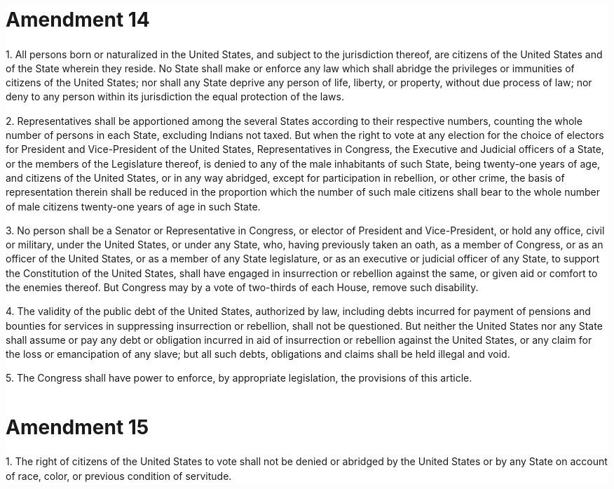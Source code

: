 # Amendment 14

<p id="am14-c1">
<span id="citizenship_clause"><span id="naturalization_clause_am14">1. All persons born or naturalized in the United States, and subject to the jurisdiction thereof, are citizens of the United States and of the State wherein they reside. No State shall make or enforce any law which shall abridge the privileges or immunities of citizens of the United States; nor shall any State deprive any person of life, liberty, or property, without due process of law; <span id="equal_protection_clause">nor deny to any person within its jurisdiction the equal protection of the laws.</span></span></span>
</p>

<p id="am14-c2">
2. <span id="privileges_and_immunities_clause_am14"><span id="right_to_travel_clause_am14">Representatives shall be apportioned among the several States according to their respective numbers, counting the whole number of persons in each State, excluding Indians not taxed. But when the right to vote at any election for the choice of electors for President and Vice-President of the United States, Representatives in Congress, the Executive and Judicial officers of a State, or the members of the Legislature thereof, is denied to any of the male inhabitants of such State, being twenty-one years of age, and citizens of the United States, or in any way abridged, except for participation in rebellion, or other crime, the basis of representation therein shall be reduced in the proportion which the number of such male citizens shall bear to the whole number of male citizens twenty-one years of age in such State.</span></span>
</p>

<p id="am14-c3">
3. No person shall be a Senator or Representative in Congress, or elector of President and Vice-President, or hold any office, civil or military, under the United States, or under any State, who, having previously taken an oath, as a member of Congress, or as an officer of the United States, or as a member of any State legislature, or as an executive or judicial officer of any State, to support the Constitution of the United States, shall have engaged in insurrection or rebellion against the same, or given aid or comfort to the enemies thereof. But Congress may by a vote of two-thirds of each House, remove such disability.
</p>

<p id="am14-c4">
4. The validity of the public debt of the United States, authorized by law, including debts incurred for payment of pensions and bounties for services in suppressing insurrection or rebellion, shall not be questioned. But neither the United States nor any State shall assume or pay any debt or obligation incurred in aid of insurrection or rebellion against the United States, or any claim for the loss or emancipation of any slave; but all such debts, obligations and claims shall be held illegal and void.
</p>

<p id="am14-c5">
5. The Congress shall have power to enforce, by appropriate legislation, the provisions of this article.
</p>

# Amendment 15

<p id="am15-c1">
1. The right of citizens of the United States to vote shall not be denied or abridged by the United States or by any State on account of race, color, or previous condition of servitude.
</p>
